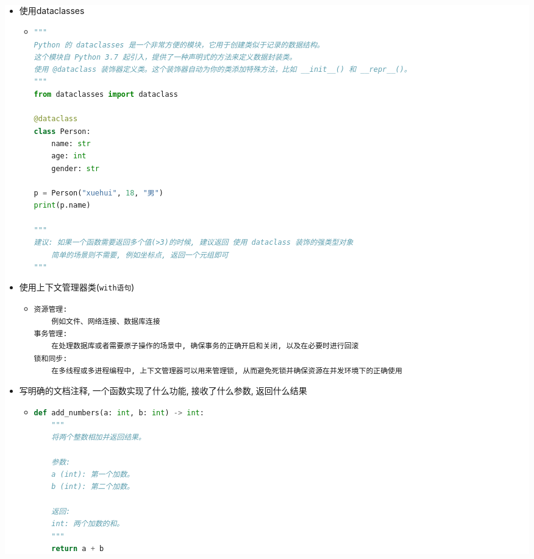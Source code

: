 *   使用dataclasses

    *
        ```python
        """
        Python 的 dataclasses 是一个非常方便的模块，它用于创建类似于记录的数据结构。
        这个模块自 Python 3.7 起引入，提供了一种声明式的方法来定义数据封装类。
        使用 @dataclass 装饰器定义类。这个装饰器自动为你的类添加特殊方法，比如 __init__() 和 __repr__()。
        """
        from dataclasses import dataclass

        @dataclass
        class Person:
            name: str
            age: int
            gender: str
            
        p = Person("xuehui", 18, "男")
        print(p.name)

        """
        建议: 如果一个函数需要返回多个值(>3)的时候, 建议返回 使用 dataclass 装饰的强类型对象
            简单的场景则不需要, 例如坐标点, 返回一个元组即可
        """
        ```

*   使用上下文管理器类(`with语句`)

    *
        ```markdown
        资源管理: 
            例如文件、网络连接、数据库连接
        事务管理:
            在处理数据库或者需要原子操作的场景中, 确保事务的正确开启和关闭, 以及在必要时进行回滚
        锁和同步:
            在多线程或多进程编程中, 上下文管理器可以用来管理锁, 从而避免死锁并确保资源在并发环境下的正确使用
        ```

*   写明确的文档注释, 一个函数实现了什么功能, 接收了什么参数, 返回什么结果

    *
        ```python
        def add_numbers(a: int, b: int) -> int:
            """
            将两个整数相加并返回结果。

            参数:
            a (int): 第一个加数。
            b (int): 第二个加数。

            返回:
            int: 两个加数的和。
            """
            return a + b
        ```
